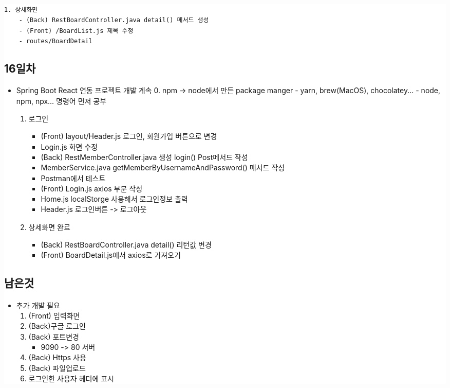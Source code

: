     1. 상세화면
        - (Back) RestBoardController.java detail() 메서드 생성
        - (Front) /BoardList.js 제목 수정
        - routes/BoardDetail

## 16일차
- Spring Boot React 연동 프로젝트 개발 계속 
    0. npm -> node에서 만든 package manger
        - yarn, brew(MacOS), chocolatey...
        - node, npm, npx... 명령어 먼저 공부
    1. 로그인
        - (Front) layout/Header.js 로그인, 회원가입 버튼으로 변경
        - Login.js 화면 수정
        - (Back) RestMemberController.java 생성 login() Post메서드 작성
        - MemberService.java getMemberByUsernameAndPassword() 메서드 작성
        - Postman에서 테스트 
        - (Front) Login.js axios 부분 작성
        - Home.js localStorge 사용해서 로그인정보 출력
        - Header.js 로그인버튼 -> 로그아웃

    2. 상세화면 완료
        - (Back) RestBoardController.java detail() 리턴값 변경
        - (Front) BoardDetail.js에서 axios로 가져오기

## 남은것
- 추가 개발 필요
    1. (Front) 입력화면
    2. (Back)구글 로그인
    3. (Back) 포트변경
        - 9090 -> 80 서버
    4. (Back) Https 사용
    5. (Back) 파일업로드
    6. 로그인한 사용자 헤더에 표시

   



        
        

   

	
	

